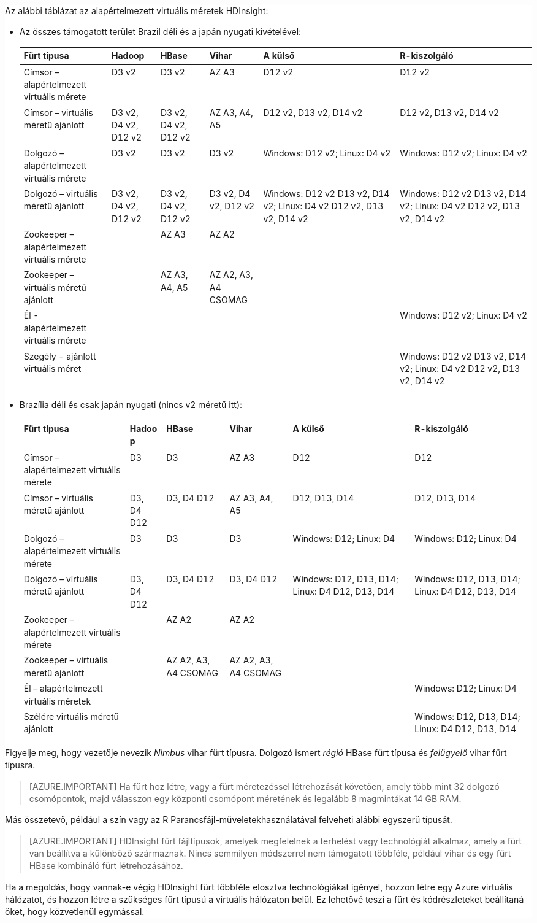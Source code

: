 
Az alábbi táblázat az alapértelmezett virtuális méretek HDInsight:

- Az összes támogatott terület Brazil déli és a japán nyugati kivételével:

  	|Fürt típusa                     | Hadoop               | HBase                | Vihar                | A külső                                                                 | R-kiszolgáló |
  	|---------------------------------|----------------------|----------------------|----------------------|-----------------------------------------------------------------------|-----------------------------------------------------------------------|
  	|Címsor – alapértelmezett virtuális mérete           | D3 v2                | D3 v2                | AZ A3                   | D12 v2                                                                | D12 v2                                                                |
  	|Címsor – virtuális méretű ajánlott      | D3 v2, D4 v2, D12 v2 | D3 v2, D4 v2, D12 v2 | AZ A3, A4, A5           | D12 v2, D13 v2, D14 v2                                                | D12 v2, D13 v2, D14 v2                                                |
  	|Dolgozó – alapértelmezett virtuális mérete         | D3 v2                | D3 v2                | D3 v2                | Windows: D12 v2; Linux: D4 v2                                         | Windows: D12 v2; Linux: D4 v2                                         |
  	|Dolgozó – virtuális méretű ajánlott    | D3 v2, D4 v2, D12 v2 | D3 v2, D4 v2, D12 v2 | D3 v2, D4 v2, D12 v2 | Windows: D12 v2 D13 v2, D14 v2; Linux: D4 v2 D12 v2, D13 v2, D14 v2 | Windows: D12 v2 D13 v2, D14 v2; Linux: D4 v2 D12 v2, D13 v2, D14 v2 |
  	|Zookeeper – alapértelmezett virtuális mérete      |                      | AZ A3                   | AZ A2                   |                                                                       |
  	|Zookeeper – virtuális méretű ajánlott |                      | AZ A3, A4, A5           | AZ A2, A3, A4 CSOMAG           |                                                                       |
  	|Él - alapértelmezett virtuális mérete           |                      |                      |                      |                                                                       | Windows: D12 v2; Linux: D4 v2                                         |
  	|Szegély - ajánlott virtuális méret       |                      |                      |                      |                                                                       | Windows: D12 v2 D13 v2, D14 v2; Linux: D4 v2 D12 v2, D13 v2, D14 v2 |

- Brazília déli és csak japán nyugati (nincs v2 méretű itt):

  	|Fürt típusa                     | Hadoop      | HBase       | Vihar      | A külső                                          |R-kiszolgáló|
  	|---------------------------------|-------------|-------------|------------|------------------------------------------------|--------|
  	|Címsor – alapértelmezett virtuális mérete           | D3          | D3          | AZ A3         | D12                                            | D12|
  	|Címsor – virtuális méretű ajánlott      | D3, D4 D12 | D3, D4 D12 | AZ A3, A4, A5 | D12, D13, D14                                  | D12, D13, D14|
  	|Dolgozó – alapértelmezett virtuális mérete         | D3          | D3          | D3         | Windows: D12; Linux: D4                        | Windows: D12; Linux: D4|
  	|Dolgozó – virtuális méretű ajánlott    | D3, D4 D12 | D3, D4 D12 | D3, D4 D12| Windows: D12, D13, D14; Linux: D4 D12, D13, D14| Windows: D12, D13, D14; Linux: D4 D12, D13, D14|
  	|Zookeeper – alapértelmezett virtuális mérete      |             | AZ A2          | AZ A2         |                                                | |
  	|Zookeeper – virtuális méretű ajánlott |             | AZ A2, A3, A4 CSOMAG  | AZ A2, A3, A4 CSOMAG |                                                | |
  	|Él – alapértelmezett virtuális méretek          |             |             |            |                                                | Windows: D12; Linux: D4 |
  	|Szélére virtuális méretű ajánlott      |             |             |            |                                                | Windows: D12, D13, D14; Linux: D4 D12, D13, D14 |

Figyelje meg, hogy vezetője nevezik *Nimbus* vihar fürt típusra. Dolgozó ismert *régió* HBase fürt típusa és *felügyelő* vihar fürt típusra.

> [AZURE.IMPORTANT] Ha fürt hoz létre, vagy a fürt méretezéssel létrehozását követően, amely több mint 32 dolgozó csomópontok, majd válasszon egy központi csomópont méretének és legalább 8 magmintákat 14 GB RAM.

Más összetevő, például a szín vagy az R [Parancsfájl-műveletek](#customize-clusters-using-script-action)használatával felveheti alábbi egyszerű típusát.

> [AZURE.IMPORTANT] HDInsight fürt fájltípusok, amelyek megfelelnek a terhelést vagy technológiát alkalmaz, amely a fürt van beállítva a különböző származnak. Nincs semmilyen módszerrel nem támogatott többféle, például vihar és egy fürt HBase kombináló fürt létrehozásához. 

Ha a megoldás, hogy vannak-e végig HDInsight fürt többféle elosztva technológiákat igényel, hozzon létre egy Azure virtuális hálózatot, és hozzon létre a szükséges fürt típusú a virtuális hálózaton belül. Ez lehetővé teszi a fürt és kódrészleteket beállítaná őket, hogy közvetlenül egymással.

